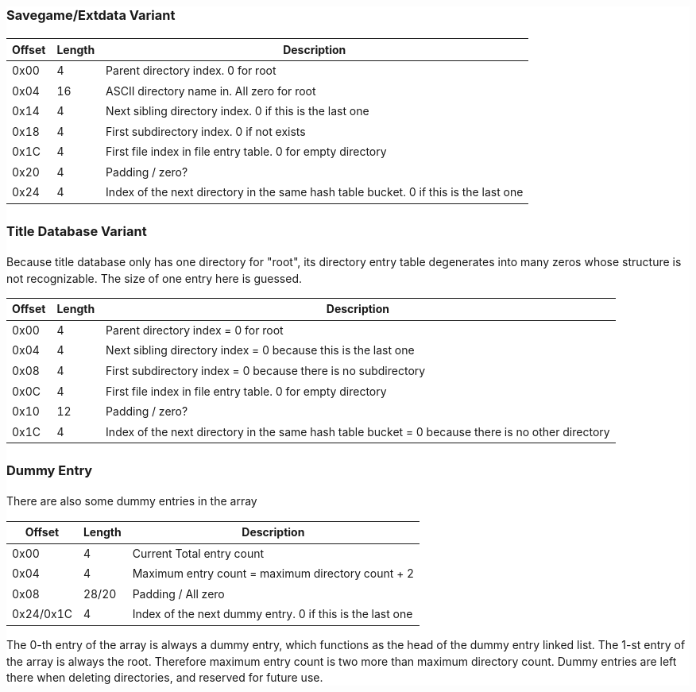 ### Savegame/Extdata Variant

| Offset | Length | Description                                                                          |
|--------|--------|--------------------------------------------------------------------------------------|
| 0x00   | 4      | Parent directory index. 0 for root                                                   |
| 0x04   | 16     | ASCII directory name in. All zero for root                                           |
| 0x14   | 4      | Next sibling directory index. 0 if this is the last one                              |
| 0x18   | 4      | First subdirectory index. 0 if not exists                                            |
| 0x1C   | 4      | First file index in file entry table. 0 for empty directory                          |
| 0x20   | 4      | Padding / zero?                                                                      |
| 0x24   | 4      | Index of the next directory in the same hash table bucket. 0 if this is the last one |

### Title Database Variant

Because title database only has one directory for "root", its directory
entry table degenerates into many zeros whose structure is not
recognizable. The size of one entry here is guessed.

| Offset | Length | Description                                                                                       |
|--------|--------|---------------------------------------------------------------------------------------------------|
| 0x00   | 4      | Parent directory index = 0 for root                                                               |
| 0x04   | 4      | Next sibling directory index = 0 because this is the last one                                     |
| 0x08   | 4      | First subdirectory index = 0 because there is no subdirectory                                     |
| 0x0C   | 4      | First file index in file entry table. 0 for empty directory                                       |
| 0x10   | 12     | Padding / zero?                                                                                   |
| 0x1C   | 4      | Index of the next directory in the same hash table bucket = 0 because there is no other directory |

### Dummy Entry

There are also some dummy entries in the array

| Offset    | Length | Description                                              |
|-----------|--------|----------------------------------------------------------|
| 0x00      | 4      | Current Total entry count                                |
| 0x04      | 4      | Maximum entry count = maximum directory count + 2        |
| 0x08      | 28/20  | Padding / All zero                                       |
| 0x24/0x1C | 4      | Index of the next dummy entry. 0 if this is the last one |

The 0-th entry of the array is always a dummy entry, which functions as
the head of the dummy entry linked list. The 1-st entry of the array is
always the root. Therefore maximum entry count is two more than maximum
directory count. Dummy entries are left there when deleting directories,
and reserved for future use.
